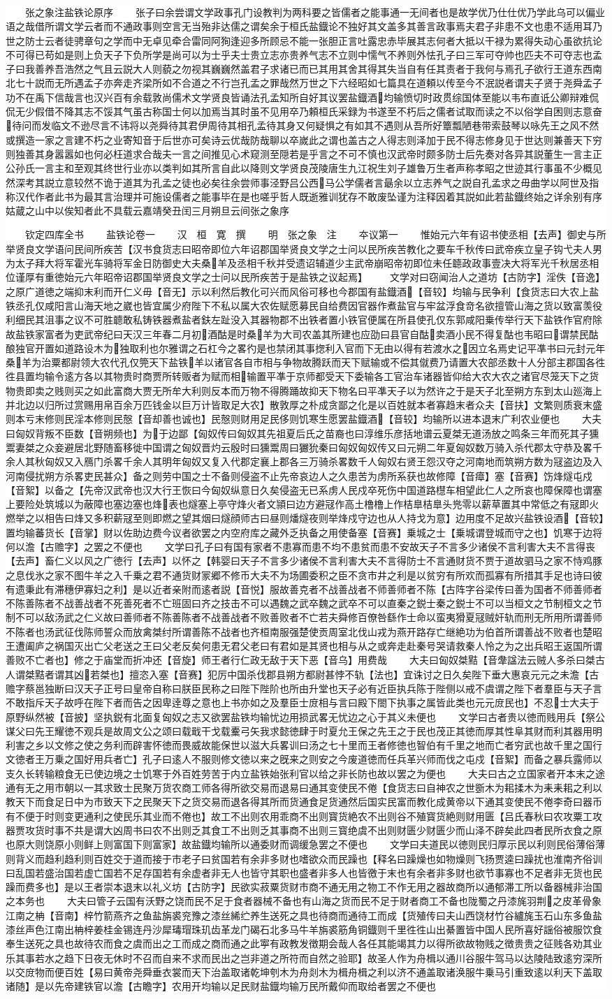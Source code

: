 








　　张之象注盐铁论原序
　　张子曰余尝谓文学政事孔门设教判为两科要之皆儒者之能事通一无间者也是故学优乃仕仕优乃学此乌可以偏业语之哉借所谓文学云者而不通政事则空言无当殆非达儒之谓矣余于桓氏盐鐡论不独好其文盖多其善言政事焉夫君子非患不文也患不适用耳乃世之防士云者徒骋章句之学而中无卓见牵合雷同阿狥逢迎多所顾忌不能一张胆正言吐露忠赤毕展其志何者大抵以干禄为累得失动心虽欲抗论不可得已苟如是则上负天子下负所学是尚可以为士乎夫士贵立志亦贵养气志不立则中懦气不养则外怯孔子曰三军可夺帅也匹夫不可夺志也孟子曰我善养吾浩然之气且云説大人则藐之勿视其巍巍然盖君子求诸已而已其用其舍其得其失当自有任其责者于我何与焉孔子欲行王道东西南北七十説而无所遇孟子亦奔走齐梁所如不合道之不行岂孔孟之罪哉然万世之下六经昭如七篇具在道頼以传至今不泯説者谓夫子贤于尧舜孟子功不在禹下信哉言也汉兴百有余载敦尚儒术文学贤良皆诵法孔孟知所自好其议罢盐鐡酒均输愤切时政贯综国体至能以韦布直诋公卿辩难侃侃无少假借不降其志不馁其气虽古称国士何以加焉当其时虽不见用卒乃頼桓氏采録为书遂至不朽后之儒者试取而读之不以俗学自困则志意奋待问而发临文不逊尽言不讳将以尧舜待其君伊周待其相孔孟待其身又何疑惧之有如其不遇则从吾所好簟瓢陋巷带索鼓琴以咏先王之风不然或撰造一家之言建不朽之业寄知音于后世亦可矣诗云优哉防哉聊以卒嵗此之谓也盖古之人得志则泽加于民不得志修身见于世达则兼善天下穷则独善其身嚣嚣如也何必枉道求合哉夫一言之间推见心术窥测至隠若是乎言之不可不慎也汉武帝时颇多防士后先奏对各异其説董生一言主正公孙氏一言主和至观其终世行业亦以类判如其所言自此以降则文学贤良茂陵唐生九江祝生刘子雄鲁万生者声称孝昭之世迹其行事虽不少概见然深考其説立意较然不诡于道其为孔孟之徒也必矣往余尝师事泾野吕公西马公学儒者言朂余以立志养气之説自孔孟求之毋曲学以阿世及指称汉代作者此书为最其言治理并可施设儒者之能事毕在是也嗟乎哲人既逝雅训犹存不敢废坠谨为注释因着其説如此若盐鐡终始之详余别有序姑蔵之山中以俟知者此不具载云嘉靖癸丑闰三月朔旦云间张之象序





　　钦定四库全书
　　盐铁论卷一
　　汉　桓　寛　撰
　　明　张之象　注
　　夲议第一
　　惟始元六年有诏书使丞相【去声】御史与所举贤良文学语问民间所疾苦【汉书食货志曰昭帝即位六年诏郡国举贤良文学之士问以民所疾苦教化之要车千秋传曰武帝疾立皇子钩弋夫人男为太子拜大将军霍光车骑将军金日防御史大夫桑羊及丞相千秋并受遗诏辅道少主武帝崩昭帝初即位未任聼政政事壹决大将军光千秋居丞相位谨厚有重徳始元六年昭帝诏郡国举贤良文学之士问以民所疾苦于是盐铁之议起焉】
　　文学对曰窃闻治人之道坊【古防字】淫佚【音逸】之原广道徳之端抑末利而开仁义毋【音无】示以利然后教化可兴而风俗可移也今郡国有盐鐡酒【音较】均输与民争利【食货志曰大农上盐铁丞孔仅咸阳言山海天地之崴也皆宜属少府陛下不私以属大农佐赋愿募民自给费因官器作煮盐官与牢盆浮食竒名欲擅管山海之货以致富羡役利细民其沮事之议不可胜聼敢私铸铁器煮盐者鈇左趾没入其器物郡不出铁者置小铁官便属在所县使孔仅东郭咸阳乗传举行天下盐铁作官府除故盐铁家富者为吏武帝纪曰天汉三年春二月初酒酤是时桑羊为大司农盖其所建也应劭曰县官自酤卖酒小民不得复酤也韦昭曰谓禁民酤酿独官开置如道路设木为独取利也尔雅谓之石杠今之畧彴是也禁闭其事揔利入官而下无由以得有若渡水之因立名焉史记平凖书曰元封元年桑羊为治粟都尉领大农代孔仅筦天下盐铁羊以诸官各自市相与争物故腾跃而天下赋输或不偿其僦费乃请置大农部丞数十人分部主郡国各徃徃县置均输令逺方各以其物贵时商贾所转贩者为赋而相输置平凖于京师都受天下委输各工官治车诸器皆仰给大农大农之诸官尽笼天下之货物贵即卖之贱则买之如此富商大贾无所牟大利则反本而万物不得腾踊故抑天下物名曰平凖天子以为然许之于是天子北至朔方东到太山廵海上并北边以归所过赏赐用帛百余万匹钱金以巨万计皆取足大农】散敦厚之朴成贪鄙之化是以百姓就本者寡趋末者众夫【音扶】文繁则质衰末盛则本亏末修则民淫本修则民慤【音却善也诚也】民慤则财用足民侈则饥寒生愿罢盐鐡酒【音较】均输所以进本退末广利农业便也
　　大夫曰匈奴背叛不臣数【音朔频也】为于边鄙【匈奴传曰匈奴其先祖夏后氏之苗裔也曰淳维乐彦括地谱云夏桀无道汤放之鸣条三年而死其子獯鬻妻桀之众妾避居北野随畜移徙中国谓之匈奴晋灼云殷时曰獯鬻周曰玁狁秦曰匈奴匈奴传又曰元朔二年夏匈奴数万骑入杀代郡太守恭及畧千余人其秋匈奴又入鴈门杀畧千余人其明年匈奴又复入代郡定襄上郡各三万骑杀畧数千人匈奴右贤王怨汉夺之河南地而筑朔方数为冦盗边及入河南侵扰朔方杀畧吏民甚众】备之则劳中国之士不备则侵盗不止先帝哀边人之久患苦为虏所系获也故修障【音瘴】塞【音赛】饬烽燧屯戍【音絮】以备之【先帝汉武帝也汉大行王恢曰今匈奴纵意日久矣侵盗无已系虏人民戍卒死伤中国道路櫘车相望此仁人之所哀也障保障也谓塞上要险处筑城以为蔽障也塞边塞也烽表也燧塞上亭守烽火者文頴曰边方避冦作高土橹橹上作桔臯桔臯头兠零以薪草置其中常低之有冦即火燃举之以相告曰烽又多积薪冦至则即燃之望其烟曰燧顔师古曰昼则燔燧夜则举烽戍守边也从人持戈为意】边用度不足故兴盐铁设酒【音较】置均输蕃货长【音掌】财以佐助边费今议者欲罢之内空府库之藏外乏执备之用使备塞【音赛】乗城之士【乗城谓登城而守之也】饥寒于边将何以澹【古赡字】之罢之不便也
　　文学曰孔子曰有国有家者不患寡而患不均不患贫而患不安故天子不言多少诸侯不言利害大夫不言得丧【去声】畜仁义以风之广徳行【去声】以怀之【韩婴曰天子不言多少诸侯不言利害大夫不言得防士不言通财货不贾于道故驷马之家不恃鸡豚之息伐氷之家不图牛羊之入千乗之君不通货财冡郷不修币大夫不为场圃委积之臣不贪市井之利是以贫穷有所欢而孤寡有所措其手足也诗曰彼有遗秉此有滞穗伊寡妇之利】是以近者亲附而逺者説【音悦】服故善克者不战善战者不师善师者不陈【古阵字谷梁传曰善为国者不师善师者不陈善陈者不战善战者不死善死者不亡班固曰齐之技击不可以遇魏之武卒魏之武卒不可以直秦之鋭士秦之鋭士不可以当桓文之节制桓文之节制不可以敌汤武之仁义故曰善师者不陈善陈者不战善战者不败善败者不亡若夫舜修百僚咎繇作士命以蛮夷猾夏冦贼奸轨而刑无所用所谓善师不陈者也汤武征伐陈师誓众而放禽桀纣所谓善陈不战者也齐桓南服强楚使贡周室北伐山戎为燕开路存亡继絶功为伯首所谓善战不败者也楚昭王遭阖庐之祸国灭出亡父老送之王曰父老反矣何患无君父老曰有君如是其贤也相与从之或奔走赴秦号哭请救秦人怜之为之出兵昭王返国所谓善败不亡者也】修之于庙堂而折冲还【音旋】师王者行仁政无敌于天下恶【音乌】用费哉
　　大夫曰匈奴桀黠【音舝諡法云贼人多杀曰桀古人谓桀黠者谓其凶若桀也】擅恣入塞【音赛】犯厉中国杀伐郡县朔方都尉甚悖不轨【法也】宜诛讨之日久矣陛下垂大惠哀元元之未澹【古赡字蔡邕独断曰汉天子正号曰皇帝自称曰朕臣民称之曰陛下陛阶也所由升堂也天子必有近臣执兵陈于陛侧以戒不虞谓之陛下者羣臣与天子言不敢指斥天子故呼在陛下者而告之因卑逹尊之意也上书亦如之及羣臣士庻相与言曰殿下閤下执事之属皆此类也元元庻民也】不忍士大夫于原野纵然被【音披】坚执鋭有北面复匈奴之志又欲罢盐铁均输忧边用损武畧无忧边之心于其义未便也
　　文学曰古者贵以徳而贱用兵【祭公谋父曰先王耀徳不观兵是故周文公之颂曰载戢干戈载櫜弓矢我求懿徳肆于时夏允王保之先王之于民也茂正其徳而厚其性阜其财而利其器用明利害之乡以文修之使之务利而辟害怀徳而畏威故能保世以滋大兵畧训曰汤之七十里而王者修徳也智伯有千里之地而亡者穷武也故千里之国行文徳者王万乗之国好用兵者亡】孔子曰逺人不服则修文徳以来之旣来之则安之今废道徳而任兵革兴师而伐之屯戍【音絮】而备之暴兵露师以支久长转输粮食无已使边境之士饥寒于外百姓劳苦于内立盐铁始张利官以给之非长防也故以罢之为便也
　　大夫曰古之立国家者开本末之途通有无之用市朝以一其求致士民聚万货农商工师各得所欲交易而退易曰通其变使民不倦【食货志曰自神农之世斵木为耜揉木为耒耒耜之利以教天下而食足日中为市致天下之民聚天下之货交易而退各得其所而货通食足货通然后国实民富而教化成黄帝以下通其变使民不倦李奇曰器币有不便于时则变更通利之使民乐其业而不倦也】故工不出则农用乖商不出则寳货絶农不出则谷不殖寳货絶则财用匮【吕氏春秋曰农攻粟工攻器贾攻货时事不共是谓大凶周书曰农不出则乏其食工不出则乏其事商不出则三寳绝虞不出则财匮少财匮少而山泽不辟矣此四者民所衣食之原也原大则饶原小则鲜上则富国下则富家】故盐鐡均输所以通委财而调缓急罢之不便也
　　文学曰夫道民以徳则民归厚示民以利则民俗薄俗薄则背义而趋利趋利则百姓交于道而接于市老子曰贫国若有余非多财也嗜欲众而民躁也【释名曰躁燥也如物燥则飞扬贾逵曰躁扰也淮南齐俗训曰乱国若盛治国若虚亡国若不足存国若有余虚者非无人也皆守其职也盛者非多人也皆徼于末也有余者非多财也欲节事寡也不足者非无货也民躁而费多也】是以王者崇本退末以礼义坊【古防字】民欲实菽粟货财市商不通无用之物工不作无用之器故商所以通郁滞工所以备器械非治国之本务也
　　大夫曰管子云国有沃野之饶而民不足于食者器械不备也有山海之货而民不足于财者商工不备也陇蜀之丹漆旄羽荆之皮革骨象江南之柟【音南】梓竹箭燕齐之鱼盐旃裘兖豫之漆丝絺纻养生送死之具也待商而通待工而成【货殖传曰夫山西饶材竹谷纑旄玉石山东多鱼盐漆丝声色江南出柟梓姜桂金锡连丹沙犀瑇瑁珠玑齿革龙门碣石北多马牛羊旃裘筋角铜鐡则千里徃徃山出綦置皆中国人民所喜好謡俗被服饮食奉生送死之具也故待农而食之虞而出之工而成之商而通之此寕有政教发徴期会哉人各任其能竭其力以得所欲故物贱之徴贵贵之征贱各劝其业乐其事若水之趋下日夜无休时不召而自来不求而民出之岂非道之所符而自然之验耶】故圣人作为舟楫以通川谷服牛驾马以达陵陆致逺穷深所以交庻物而便百姓【易曰黄帝尧舜垂衣裳而天下治盖取诸乾坤刳木为舟剡木为楫舟楫之利以济不通盖取诸涣服牛乗马引重致逺以利天下盖取诸随】是以先帝建铁官以澹【古瞻字】农用开均输以足民财盐鐡均输万民所戴仰而取给者罢之不便也